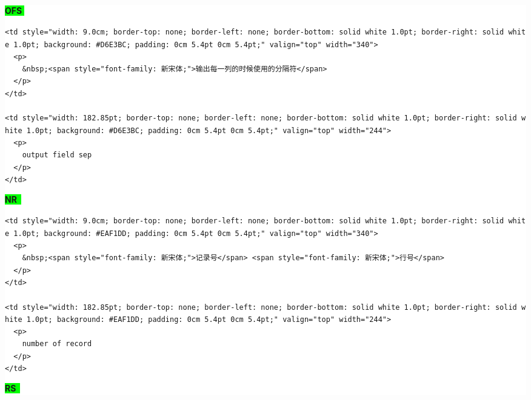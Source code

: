   <tr>
    <td style="width: 84.8pt; border-right: 1pt solid white; border-bottom: 1pt solid white; border-left: 1pt solid white; border-top: none; background: #9bbb59; padding: 0cm 5.4pt;" valign="top" width="113">
      <p>
        <strong><span style="background: lime;">OFS&nbsp; </span></strong>
      </p>
    </td>
    
    <td style="width: 9.0cm; border-top: none; border-left: none; border-bottom: solid white 1.0pt; border-right: solid white 1.0pt; background: #D6E3BC; padding: 0cm 5.4pt 0cm 5.4pt;" valign="top" width="340">
      <p>
        &nbsp;<span style="font-family: 新宋体;">输出每一列的时候使用的分隔符</span>
      </p>
    </td>
    
    <td style="width: 182.85pt; border-top: none; border-left: none; border-bottom: solid white 1.0pt; border-right: solid white 1.0pt; background: #D6E3BC; padding: 0cm 5.4pt 0cm 5.4pt;" valign="top" width="244">
      <p>
        output field sep
      </p>
    </td>
  </tr>
  
  <tr>
    <td style="width: 84.8pt; border-right: 1pt solid white; border-bottom: 1pt solid white; border-left: 1pt solid white; border-top: none; background: #9bbb59; padding: 0cm 5.4pt;" valign="top" width="113">
      <p>
        <strong><span style="background: lime;">NR&nbsp;&nbsp; </span></strong>
      </p>
    </td>
    
    <td style="width: 9.0cm; border-top: none; border-left: none; border-bottom: solid white 1.0pt; border-right: solid white 1.0pt; background: #EAF1DD; padding: 0cm 5.4pt 0cm 5.4pt;" valign="top" width="340">
      <p>
        &nbsp;<span style="font-family: 新宋体;">记录号</span> <span style="font-family: 新宋体;">行号</span>
      </p>
    </td>
    
    <td style="width: 182.85pt; border-top: none; border-left: none; border-bottom: solid white 1.0pt; border-right: solid white 1.0pt; background: #EAF1DD; padding: 0cm 5.4pt 0cm 5.4pt;" valign="top" width="244">
      <p>
        number of record
      </p>
    </td>
  </tr>
  
  <tr>
    <td style="width: 84.8pt; border-right: 1pt solid white; border-bottom: 1pt solid white; border-left: 1pt solid white; border-top: none; background: #9bbb59; padding: 0cm 5.4pt;" valign="top" width="113">
      <p>
        <strong><span style="background: lime;">RS&nbsp;&nbsp; </span></strong>
      </p>
    </td>
    